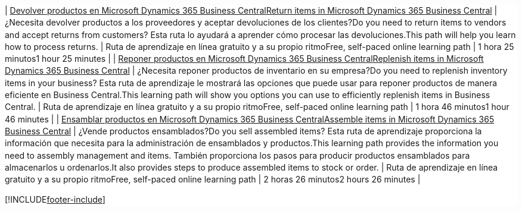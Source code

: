| [<span data-ttu-id="8d11c-209">Devolver productos en Microsoft Dynamics 365 Business Central</span><span class="sxs-lookup"><span data-stu-id="8d11c-209">Return items in Microsoft Dynamics 365 Business Central</span></span>](/learn/paths/return-items-dynamics-365-business-central/)                                                   | <span data-ttu-id="8d11c-210">¿Necesita devolver productos a los proveedores y aceptar devoluciones de los clientes?</span><span class="sxs-lookup"><span data-stu-id="8d11c-210">Do you need to return items to vendors and accept returns from customers?</span></span> <span data-ttu-id="8d11c-211">Esta ruta lo ayudará a aprender cómo procesar las devoluciones.</span><span class="sxs-lookup"><span data-stu-id="8d11c-211">This path will help you learn how to process returns.</span></span>                                                                                                                                                                         | <span data-ttu-id="8d11c-212">Ruta de aprendizaje en línea gratuito y a su propio ritmo</span><span class="sxs-lookup"><span data-stu-id="8d11c-212">Free, self-paced online learning path</span></span> | <span data-ttu-id="8d11c-213">1 hora 25 minutos</span><span class="sxs-lookup"><span data-stu-id="8d11c-213">1 hour 25 minutes</span></span>  |
| [<span data-ttu-id="8d11c-214">Reponer productos en Microsoft Dynamics 365 Business Central</span><span class="sxs-lookup"><span data-stu-id="8d11c-214">Replenish items in Microsoft Dynamics 365 Business Central</span></span>](/learn/paths/replenish-items-dynamics-365-business-central/)                                             | <span data-ttu-id="8d11c-215">¿Necesita reponer productos de inventario en su empresa?</span><span class="sxs-lookup"><span data-stu-id="8d11c-215">Do you need to replenish inventory items in your business?</span></span> <span data-ttu-id="8d11c-216">Esta ruta de aprendizaje le mostrará las opciones que puede usar para reponer productos de manera eficiente en Business Central.</span><span class="sxs-lookup"><span data-stu-id="8d11c-216">This learning path will show you options you can use to efficiently replenish items in Business Central.</span></span>                                                                                                                                     | <span data-ttu-id="8d11c-217">Ruta de aprendizaje en línea gratuito y a su propio ritmo</span><span class="sxs-lookup"><span data-stu-id="8d11c-217">Free, self-paced online learning path</span></span> | <span data-ttu-id="8d11c-218">1 hora 46 minutos</span><span class="sxs-lookup"><span data-stu-id="8d11c-218">1 hour 46 minutes</span></span>  |
| [<span data-ttu-id="8d11c-219">Ensamblar productos en Microsoft Dynamics 365 Business Central</span><span class="sxs-lookup"><span data-stu-id="8d11c-219">Assemble items in Microsoft Dynamics 365 Business Central</span></span>](/learn/paths/assemble-items-dynamics-365-business-central/)                                               | <span data-ttu-id="8d11c-220">¿Vende productos ensamblados?</span><span class="sxs-lookup"><span data-stu-id="8d11c-220">Do you sell assembled items?</span></span> <span data-ttu-id="8d11c-221">Esta ruta de aprendizaje proporciona la información que necesita para la administración de ensamblados y productos.</span><span class="sxs-lookup"><span data-stu-id="8d11c-221">This learning path provides the information you need to assembly management and items.</span></span> <span data-ttu-id="8d11c-222">También proporciona los pasos para producir productos ensamblados para almacenarlos u ordenarlos.</span><span class="sxs-lookup"><span data-stu-id="8d11c-222">It also provides steps to produce assembled items to stock or order.</span></span>                                                                                                                | <span data-ttu-id="8d11c-223">Ruta de aprendizaje en línea gratuito y a su propio ritmo</span><span class="sxs-lookup"><span data-stu-id="8d11c-223">Free, self-paced online learning path</span></span> | <span data-ttu-id="8d11c-224">2 horas 26 minutos</span><span class="sxs-lookup"><span data-stu-id="8d11c-224">2 hours 26 minutes</span></span> |


[!INCLUDE[footer-include](../includes/footer-banner.md)]